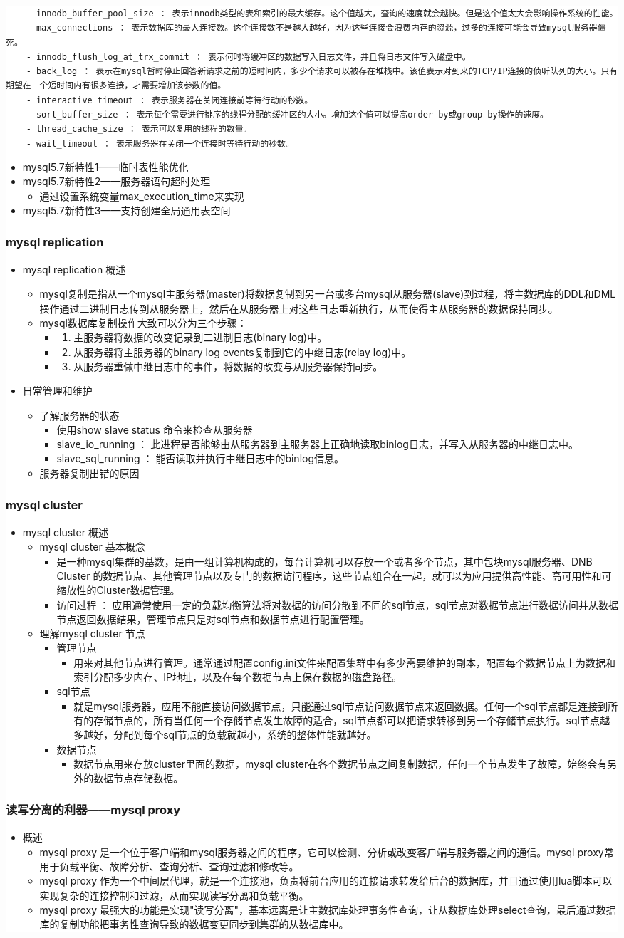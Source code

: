         - innodb_buffer_pool_size ： 表示innodb类型的表和索引的最大缓存。这个值越大，查询的速度就会越快。但是这个值太大会影响操作系统的性能。
        - max_connections ： 表示数据库的最大连接数。这个连接数不是越大越好，因为这些连接会浪费内存的资源，过多的连接可能会导致mysql服务器僵死。
        - innodb_flush_log_at_trx_commit ： 表示何时将缓冲区的数据写入日志文件，并且将日志文件写入磁盘中。
        - back_log ： 表示在mysql暂时停止回答新请求之前的短时间内，多少个请求可以被存在堆栈中。该值表示对到来的TCP/IP连接的侦听队列的大小。只有期望在一个短时间内有很多连接，才需要增加该参数的值。
        - interactive_timeout ： 表示服务器在关闭连接前等待行动的秒数。
        - sort_buffer_size ： 表示每个需要进行排序的线程分配的缓冲区的大小。增加这个值可以提高order by或group by操作的速度。
        - thread_cache_size ： 表示可以复用的线程的数量。
        - wait_timeout ： 表示服务器在关闭一个连接时等待行动的秒数。
    
- mysql5.7新特性1——临时表性能优化
- mysql5.7新特性2——服务器语句超时处理
    - 通过设置系统变量max_execution_time来实现
- mysql5.7新特性3——支持创建全局通用表空间

### mysql replication
- mysql replication 概述
    - mysql复制是指从一个mysql主服务器(master)将数据复制到另一台或多台mysql从服务器(slave)到过程，将主数据库的DDL和DML操作通过二进制日志传到从服务器上，然后在从服务器上对这些日志重新执行，从而使得主从服务器的数据保持同步。
    - mysql数据库复制操作大致可以分为三个步骤：
        - 1. 主服务器将数据的改变记录到二进制日志(binary log)中。
        - 2. 从服务器将主服务器的binary log events复制到它的中继日志(relay log)中。
        - 3. 从服务器重做中继日志中的事件，将数据的改变与从服务器保持同步。
    
- 日常管理和维护
    - 了解服务器的状态
        - 使用show slave status 命令来检查从服务器
        - slave_io_running ： 此进程是否能够由从服务器到主服务器上正确地读取binlog日志，并写入从服务器的中继日志中。
        - slave_sql_running ： 能否读取并执行中继日志中的binlog信息。
    - 服务器复制出错的原因
    
### mysql cluster
- mysql cluster 概述
    - mysql cluster 基本概念
        - 是一种mysql集群的基数，是由一组计算机构成的，每台计算机可以存放一个或者多个节点，其中包块mysql服务器、DNB Cluster 的数据节点、其他管理节点以及专门的数据访问程序，这些节点组合在一起，就可以为应用提供高性能、高可用性和可缩放性的Cluster数据管理。
        - 访问过程 ： 应用通常使用一定的负载均衡算法将对数据的访问分散到不同的sql节点，sql节点对数据节点进行数据访问并从数据节点返回数据结果，管理节点只是对sql节点和数据节点进行配置管理。
    - 理解mysql cluster 节点
        - 管理节点
            - 用来对其他节点进行管理。通常通过配置config.ini文件来配置集群中有多少需要维护的副本，配置每个数据节点上为数据和索引分配多少内存、IP地址，以及在每个数据节点上保存数据的磁盘路径。
        - sql节点
            - 就是mysql服务器，应用不能直接访问数据节点，只能通过sql节点访问数据节点来返回数据。任何一个sql节点都是连接到所有的存储节点的，所有当任何一个存储节点发生故障的适合，sql节点都可以把请求转移到另一个存储节点执行。sql节点越多越好，分配到每个sql节点的负载就越小，系统的整体性能就越好。
        - 数据节点
            - 数据节点用来存放cluster里面的数据，mysql cluster在各个数据节点之间复制数据，任何一个节点发生了故障，始终会有另外的数据节点存储数据。
    
### 读写分离的利器——mysql proxy
- 概述
    - mysql proxy 是一个位于客户端和mysql服务器之间的程序，它可以检测、分析或改变客户端与服务器之间的通信。mysql proxy常用于负载平衡、故障分析、查询分析、查询过滤和修改等。
    - mysql proxy 作为一个中间层代理，就是一个连接池，负责将前台应用的连接请求转发给后台的数据库，并且通过使用lua脚本可以实现复杂的连接控制和过滤，从而实现读写分离和负载平衡。
    - mysql proxy 最强大的功能是实现"读写分离"，基本远离是让主数据库处理事务性查询，让从数据库处理select查询，最后通过数据库的复制功能把事务性查询导致的数据变更同步到集群的从数据库中。
    